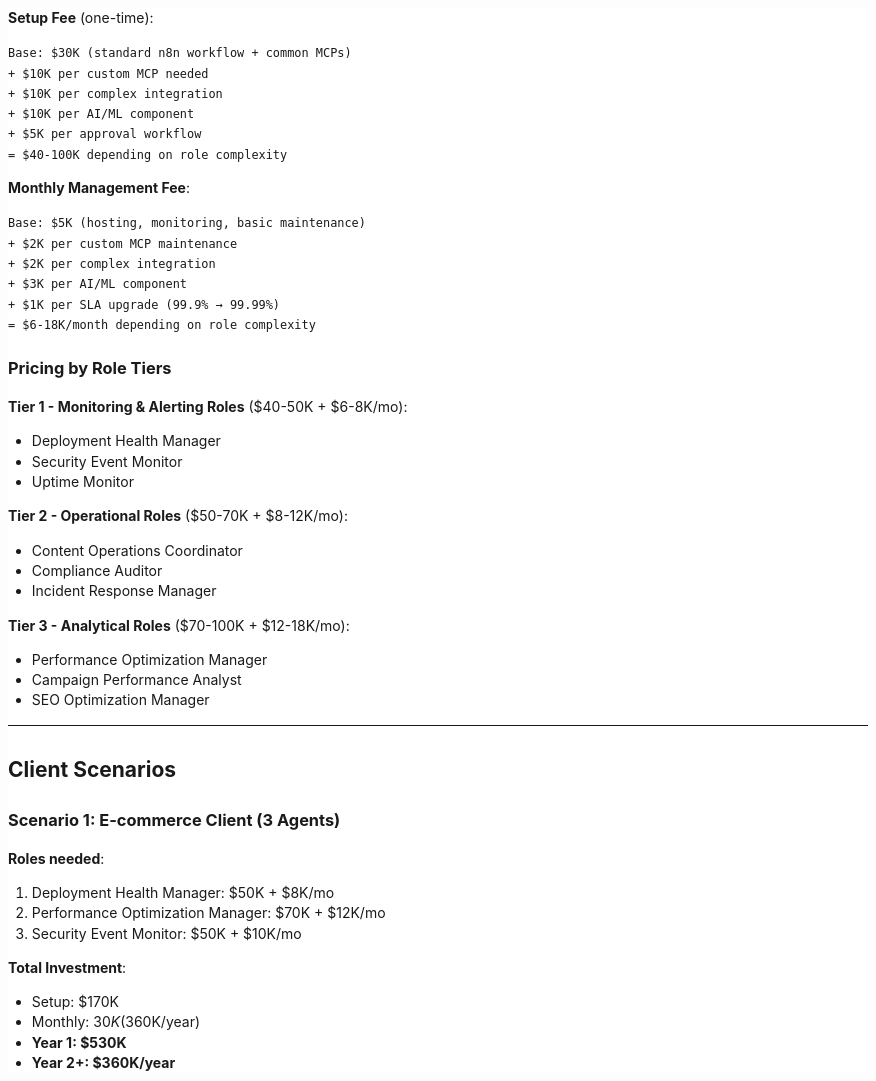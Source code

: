 **Setup Fee** (one-time):
```
Base: $30K (standard n8n workflow + common MCPs)
+ $10K per custom MCP needed
+ $10K per complex integration
+ $10K per AI/ML component
+ $5K per approval workflow
= $40-100K depending on role complexity
```

**Monthly Management Fee**:
```
Base: $5K (hosting, monitoring, basic maintenance)
+ $2K per custom MCP maintenance
+ $2K per complex integration
+ $3K per AI/ML component
+ $1K per SLA upgrade (99.9% → 99.99%)
= $6-18K/month depending on role complexity
```

### Pricing by Role Tiers

**Tier 1 - Monitoring & Alerting Roles** ($40-50K + $6-8K/mo):
- Deployment Health Manager
- Security Event Monitor
- Uptime Monitor

**Tier 2 - Operational Roles** ($50-70K + $8-12K/mo):
- Content Operations Coordinator
- Compliance Auditor
- Incident Response Manager

**Tier 3 - Analytical Roles** ($70-100K + $12-18K/mo):
- Performance Optimization Manager
- Campaign Performance Analyst
- SEO Optimization Manager

---

## Client Scenarios

### Scenario 1: E-commerce Client (3 Agents)

**Roles needed**:
1. Deployment Health Manager: $50K + $8K/mo
2. Performance Optimization Manager: $70K + $12K/mo
3. Security Event Monitor: $50K + $10K/mo

**Total Investment**:
- Setup: $170K
- Monthly: $30K ($360K/year)
- **Year 1: $530K**
- **Year 2+: $360K/year**
